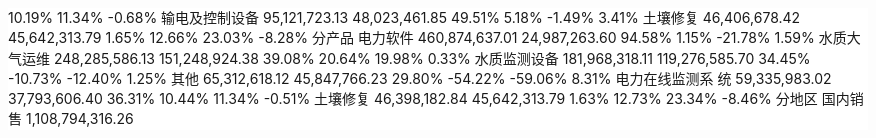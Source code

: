 10.19%
11.34%
-0.68%
输电及控制设备
95,121,723.13
48,023,461.85
49.51%
5.18%
-1.49%
3.41%
土壤修复
46,406,678.42
45,642,313.79
1.65%
12.66%
23.03%
-8.28%
分产品
电力软件
460,874,637.01
24,987,263.60
94.58%
1.15%
-21.78%
1.59%
水质大气运维
248,285,586.13
151,248,924.38
39.08%
20.64%
19.98%
0.33%
水质监测设备
181,968,318.11
119,276,585.70
34.45%
-10.73%
-12.40%
1.25%
其他
65,312,618.12
45,847,766.23
29.80%
-54.22%
-59.06%
8.31%
电力在线监测系
统
59,335,983.02
37,793,606.40
36.31%
10.44%
11.34%
-0.51%
土壤修复
46,398,182.84
45,642,313.79
1.63%
12.73%
23.34%
-8.46%
分地区
国内销售
1,108,794,316.26